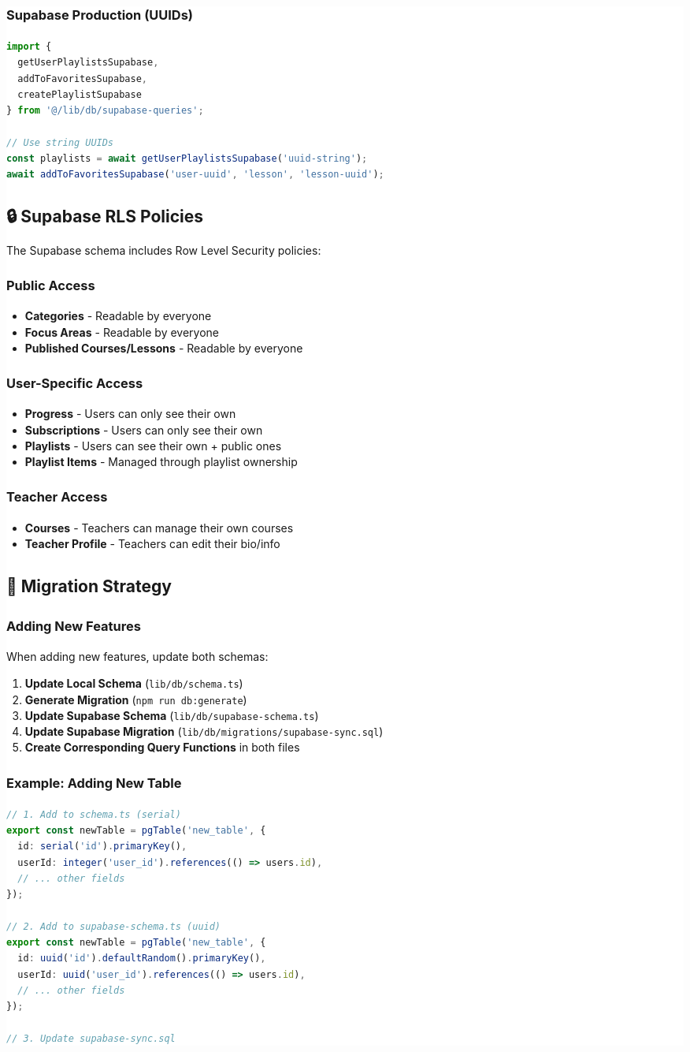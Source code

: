 ### Supabase Production (UUIDs)

```typescript
import { 
  getUserPlaylistsSupabase, 
  addToFavoritesSupabase, 
  createPlaylistSupabase 
} from '@/lib/db/supabase-queries';

// Use string UUIDs
const playlists = await getUserPlaylistsSupabase('uuid-string');
await addToFavoritesSupabase('user-uuid', 'lesson', 'lesson-uuid');
```

## 🔒 Supabase RLS Policies

The Supabase schema includes Row Level Security policies:

### Public Access
- **Categories** - Readable by everyone
- **Focus Areas** - Readable by everyone
- **Published Courses/Lessons** - Readable by everyone

### User-Specific Access
- **Progress** - Users can only see their own
- **Subscriptions** - Users can only see their own
- **Playlists** - Users can see their own + public ones
- **Playlist Items** - Managed through playlist ownership

### Teacher Access
- **Courses** - Teachers can manage their own courses
- **Teacher Profile** - Teachers can edit their bio/info

## 🔄 Migration Strategy

### Adding New Features

When adding new features, update both schemas:

1. **Update Local Schema** (`lib/db/schema.ts`)
2. **Generate Migration** (`npm run db:generate`)
3. **Update Supabase Schema** (`lib/db/supabase-schema.ts`)
4. **Update Supabase Migration** (`lib/db/migrations/supabase-sync.sql`)
5. **Create Corresponding Query Functions** in both files

### Example: Adding New Table

```typescript
// 1. Add to schema.ts (serial)
export const newTable = pgTable('new_table', {
  id: serial('id').primaryKey(),
  userId: integer('user_id').references(() => users.id),
  // ... other fields
});

// 2. Add to supabase-schema.ts (uuid)
export const newTable = pgTable('new_table', {
  id: uuid('id').defaultRandom().primaryKey(),
  userId: uuid('user_id').references(() => users.id),
  // ... other fields
});

// 3. Update supabase-sync.sql
```